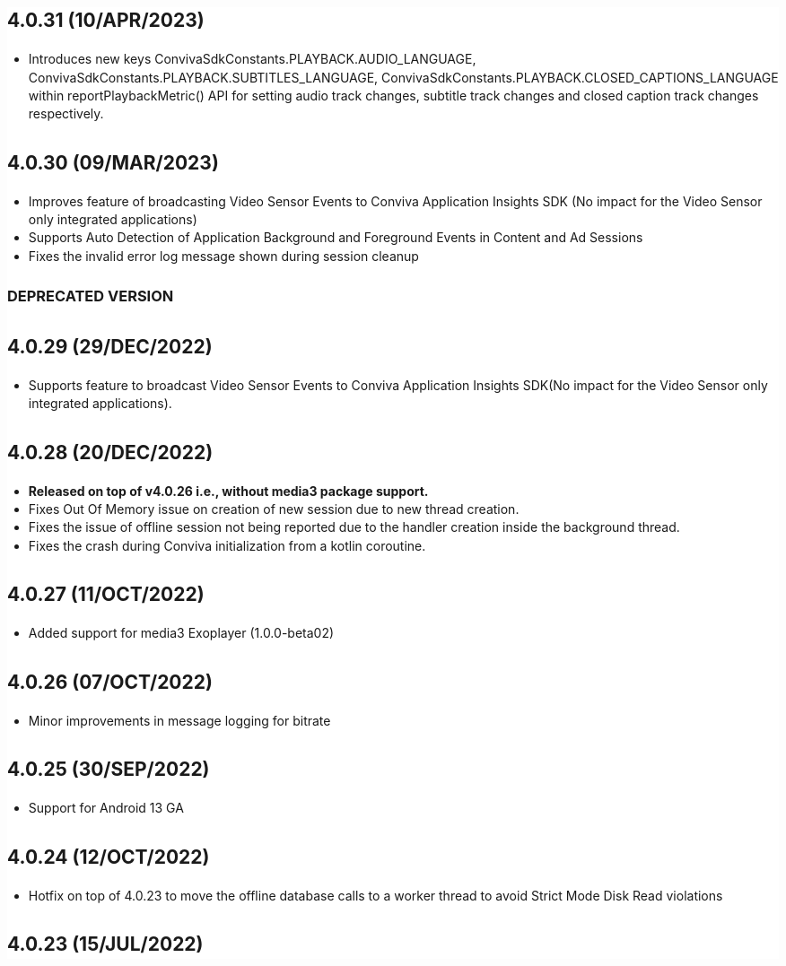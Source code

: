 ## 4.0.31 (10/APR/2023)
* Introduces new keys ConvivaSdkConstants.PLAYBACK.AUDIO_LANGUAGE, ConvivaSdkConstants.PLAYBACK.SUBTITLES_LANGUAGE, ConvivaSdkConstants.PLAYBACK.CLOSED_CAPTIONS_LANGUAGE within reportPlaybackMetric() API for setting audio track changes, subtitle track changes and closed caption track changes respectively.

## 4.0.30 (09/MAR/2023)

* Improves feature of broadcasting Video Sensor Events to Conviva Application Insights SDK (No impact for the Video Sensor only integrated applications)
* Supports Auto Detection of Application Background and Foreground Events in Content and Ad Sessions
* Fixes the invalid error log message shown during session cleanup

### DEPRECATED VERSION
## 4.0.29 (29/DEC/2022)

* Supports feature to broadcast Video Sensor Events to Conviva Application Insights SDK(No impact for the Video Sensor only integrated applications).

## 4.0.28 (20/DEC/2022)

* **Released on top of v4.0.26 i.e., without media3 package support.**
* Fixes Out Of Memory issue on creation of new session due to new thread creation.
* Fixes the issue of offline session not being reported due to the handler creation inside the background thread.
* Fixes the crash during Conviva initialization from a kotlin coroutine.

## 4.0.27 (11/OCT/2022)

* Added support for media3 Exoplayer (1.0.0-beta02)

## 4.0.26 (07/OCT/2022)

* Minor improvements in message logging for bitrate

## 4.0.25 (30/SEP/2022)

* Support for Android 13 GA


## 4.0.24 (12/OCT/2022)
* Hotfix on top of 4.0.23 to move the offline database calls to a worker thread to avoid Strict Mode Disk Read violations


## 4.0.23 (15/JUL/2022)
